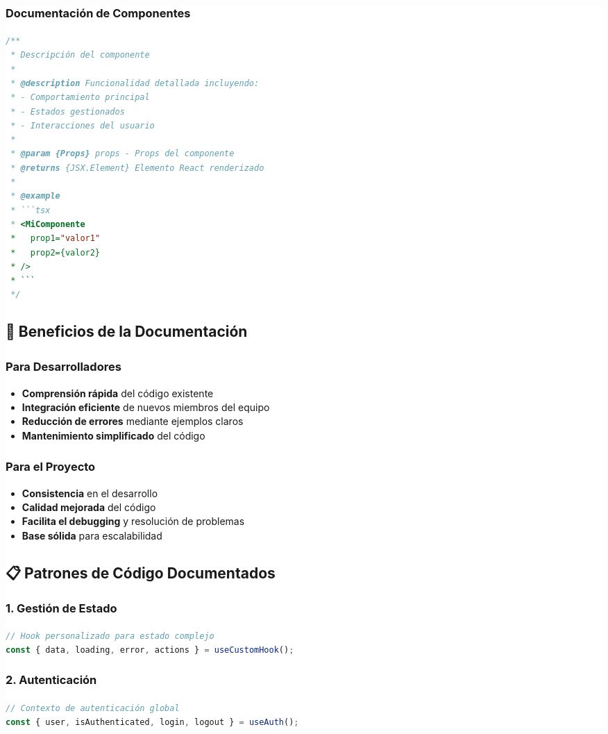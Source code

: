 ### Documentación de Componentes
```typescript
/**
 * Descripción del componente
 * 
 * @description Funcionalidad detallada incluyendo:
 * - Comportamiento principal
 * - Estados gestionados
 * - Interacciones del usuario
 * 
 * @param {Props} props - Props del componente
 * @returns {JSX.Element} Elemento React renderizado
 * 
 * @example
 * ```tsx
 * <MiComponente 
 *   prop1="valor1"
 *   prop2={valor2}
 * />
 * ```
 */
```

## 🚀 Beneficios de la Documentación

### Para Desarrolladores
- **Comprensión rápida** del código existente
- **Integración eficiente** de nuevos miembros del equipo
- **Reducción de errores** mediante ejemplos claros
- **Mantenimiento simplificado** del código

### Para el Proyecto
- **Consistencia** en el desarrollo
- **Calidad mejorada** del código
- **Facilita el debugging** y resolución de problemas
- **Base sólida** para escalabilidad

## 📋 Patrones de Código Documentados

### 1. **Gestión de Estado**
```typescript
// Hook personalizado para estado complejo
const { data, loading, error, actions } = useCustomHook();
```

### 2. **Autenticación**
```typescript
// Contexto de autenticación global
const { user, isAuthenticated, login, logout } = useAuth();
```
